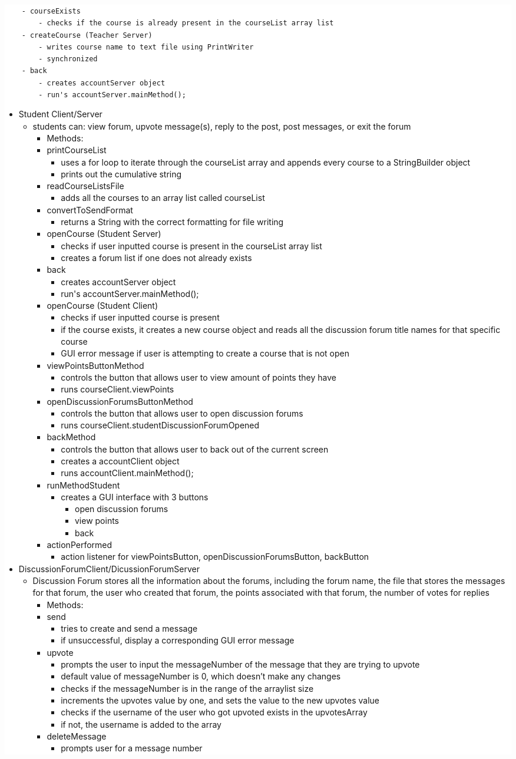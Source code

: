         - courseExists
            - checks if the course is already present in the courseList array list
        - createCourse (Teacher Server)
            - writes course name to text file using PrintWriter 
            - synchronized
        - back
            - creates accountServer object
            - run's accountServer.mainMethod();
- Student Client/Server
    - students can: view forum,  upvote message(s), reply to the post, post messages, or exit the forum
        - Methods:
        - printCourseList
            - uses a for loop to iterate through the courseList array and appends every course to a StringBuilder object
            - prints out the cumulative string
        - readCourseListsFile
            - adds all the courses to an array list called courseList
        - convertToSendFormat
            - returns a String with the correct formatting for file writing
        - openCourse (Student Server)
            - checks if user inputted course is present in the courseList array list
            - creates a forum list if one does not already exists
        - back
            - creates accountServer object
            - run's accountServer.mainMethod();
        - openCourse (Student Client)
            - checks if user inputted course is present
            - if the course exists, it creates a new course object and reads all the discussion forum title names for that specific course
            - GUI error message if user is attempting to create a course that is not open
        - viewPointsButtonMethod
            - controls the button that allows user to view amount of points they have 
            - runs courseClient.viewPoints
        - openDiscussionForumsButtonMethod
            - controls the button that allows user to open discussion forums
            - runs courseClient.studentDiscussionForumOpened
        - backMethod
            - controls the button that allows user to back out of the current screen
            - creates a accountClient object
            - runs accountClient.mainMethod();
        - runMethodStudent
            - creates a GUI  interface with 3 buttons
                - open discussion forums
                - view points
                - back
        - actionPerformed
            - action listener for viewPointsButton, openDiscussionForumsButton, backButton
- DiscussionForumClient/DicussionForumServer
    - Discussion Forum stores all the information about the forums, including the forum name, the file that stores the messages for that forum, the user who created that forum, the points associated with that forum, the number of votes for replies
        - Methods: 
        - send
            - tries to create and send a message
            - if unsuccessful, display a corresponding GUI error message
        - upvote
            - prompts the user to input the messageNumber of the message that they are trying to upvote
            - default value of messageNumber is 0, which doesn’t make any changes
            - checks if the messageNumber is in the range of the arraylist size 
            - increments the upvotes value by one, and sets the value to the new upvotes value
            - checks if the username of the user who got upvoted exists in the upvotesArray
            - if not, the username is added to the array
        - deleteMessage
            - prompts user for a message number